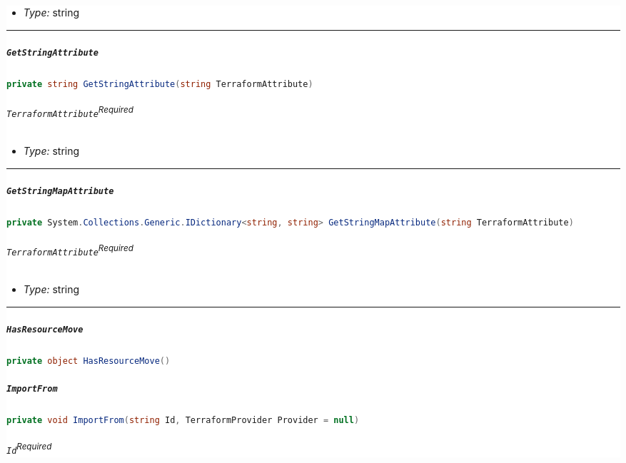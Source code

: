 - *Type:* string

---

##### `GetStringAttribute` <a name="GetStringAttribute" id="rhizo-co-terraform-provider-oci.datasciencePrivateEndpoint.DatasciencePrivateEndpoint.getStringAttribute"></a>

```csharp
private string GetStringAttribute(string TerraformAttribute)
```

###### `TerraformAttribute`<sup>Required</sup> <a name="TerraformAttribute" id="rhizo-co-terraform-provider-oci.datasciencePrivateEndpoint.DatasciencePrivateEndpoint.getStringAttribute.parameter.terraformAttribute"></a>

- *Type:* string

---

##### `GetStringMapAttribute` <a name="GetStringMapAttribute" id="rhizo-co-terraform-provider-oci.datasciencePrivateEndpoint.DatasciencePrivateEndpoint.getStringMapAttribute"></a>

```csharp
private System.Collections.Generic.IDictionary<string, string> GetStringMapAttribute(string TerraformAttribute)
```

###### `TerraformAttribute`<sup>Required</sup> <a name="TerraformAttribute" id="rhizo-co-terraform-provider-oci.datasciencePrivateEndpoint.DatasciencePrivateEndpoint.getStringMapAttribute.parameter.terraformAttribute"></a>

- *Type:* string

---

##### `HasResourceMove` <a name="HasResourceMove" id="rhizo-co-terraform-provider-oci.datasciencePrivateEndpoint.DatasciencePrivateEndpoint.hasResourceMove"></a>

```csharp
private object HasResourceMove()
```

##### `ImportFrom` <a name="ImportFrom" id="rhizo-co-terraform-provider-oci.datasciencePrivateEndpoint.DatasciencePrivateEndpoint.importFrom"></a>

```csharp
private void ImportFrom(string Id, TerraformProvider Provider = null)
```

###### `Id`<sup>Required</sup> <a name="Id" id="rhizo-co-terraform-provider-oci.datasciencePrivateEndpoint.DatasciencePrivateEndpoint.importFrom.parameter.id"></a>
